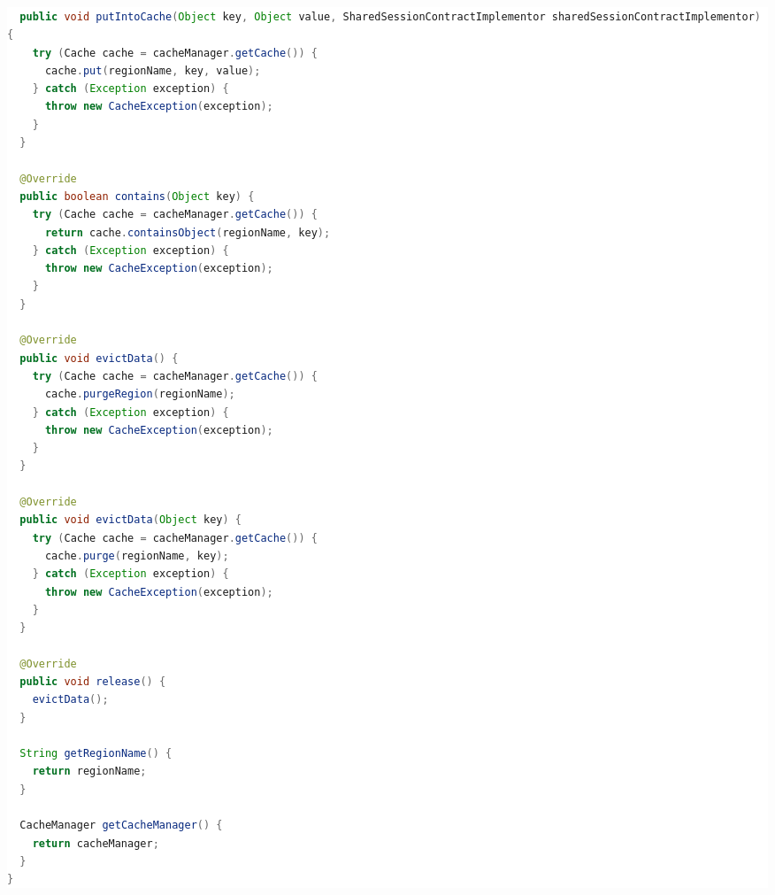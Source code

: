 ```java
  public void putIntoCache(Object key, Object value, SharedSessionContractImplementor sharedSessionContractImplementor) {
    try (Cache cache = cacheManager.getCache()) {
      cache.put(regionName, key, value);
    } catch (Exception exception) {
      throw new CacheException(exception);
    }
  }

  @Override
  public boolean contains(Object key) {
    try (Cache cache = cacheManager.getCache()) {
      return cache.containsObject(regionName, key);
    } catch (Exception exception) {
      throw new CacheException(exception);
    }
  }

  @Override
  public void evictData() {
    try (Cache cache = cacheManager.getCache()) {
      cache.purgeRegion(regionName);
    } catch (Exception exception) {
      throw new CacheException(exception);
    }
  }

  @Override
  public void evictData(Object key) {
    try (Cache cache = cacheManager.getCache()) {
      cache.purge(regionName, key);
    } catch (Exception exception) {
      throw new CacheException(exception);
    }
  }

  @Override
  public void release() {
    evictData();
  }

  String getRegionName() {
    return regionName;
  }

  CacheManager getCacheManager() {
    return cacheManager;
  }
}
```
